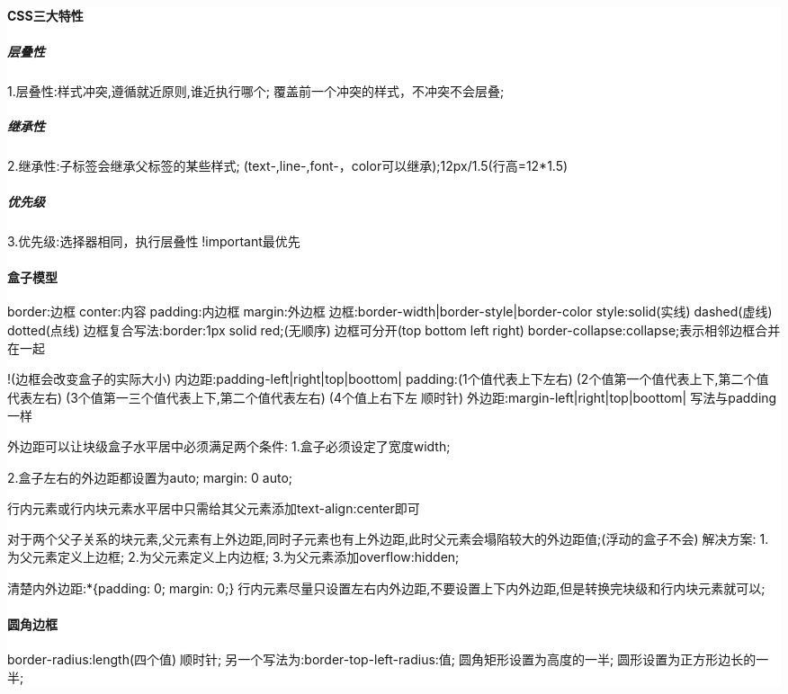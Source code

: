 #### CSS三大特性

##### 层叠性

1.层叠性:样式冲突,遵循就近原则,谁近执行哪个;
覆盖前一个冲突的样式，不冲突不会层叠;

##### 继承性

2.继承性:子标签会继承父标签的某些样式;
(text-,line-,font-，color可以继承);12px/1.5(行高=12*1.5)

##### 优先级

3.优先级:选择器相同，执行层叠性
!important最优先

#### 盒子模型

border:边框 conter:内容 padding:内边框 margin:外边框
边框:border-width|border-style|border-color
style:solid(实线) dashed(虚线) dotted(点线)
边框复合写法:border:1px solid red;(无顺序)
边框可分开(top bottom left right)
border-collapse:collapse;表示相邻边框合并在一起

!(边框会改变盒子的实际大小)
内边距:padding-left|right|top|boottom|
padding:(1个值代表上下左右)
(2个值第一个值代表上下,第二个值代表左右)
(3个值第一三个值代表上下,第二个值代表左右)
(4个值上右下左 顺时针)
外边距:margin-left|right|top|boottom|
写法与padding一样

外边距可以让块级盒子水平居中必须满足两个条件:
1.盒子必须设定了宽度width;

2.盒子左右的外边距都设置为auto;
margin: 0 auto;

行内元素或行内块元素水平居中只需给其父元素添加text-align:center即可

对于两个父子关系的块元素,父元素有上外边距,同时子元素也有上外边距,此时父元素会塌陷较大的外边距值;(浮动的盒子不会)
解决方案:
1.为父元素定义上边框;
2.为父元素定义上内边框;
3.为父元素添加overflow:hidden;

清楚内外边距:*{padding: 0; margin: 0;}
行内元素尽量只设置左右内外边距,不要设置上下内外边距,但是转换完块级和行内块元素就可以;

#### 圆角边框

border-radius:length(四个值) 顺时针;
另一个写法为:border-top-left-radius:值;
圆角矩形设置为高度的一半;
圆形设置为正方形边长的一半;
